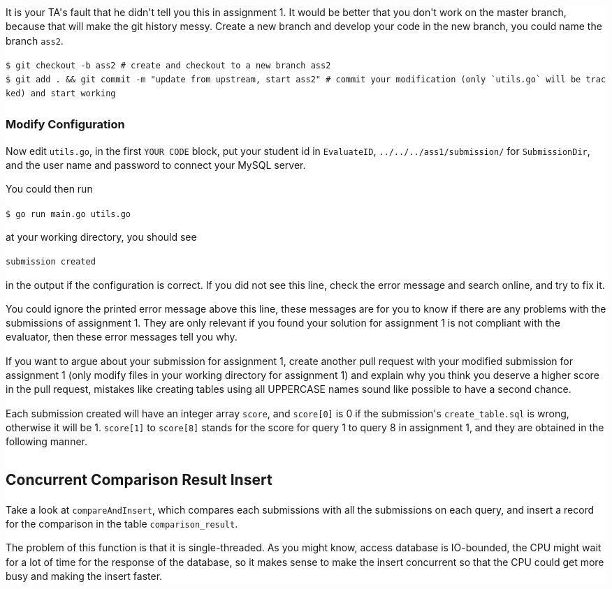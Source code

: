 It is your TA's fault that he didn't tell you this in assignment 1. It would be better that you don't work on the master
branch, because that will make the git history messy. Create a new branch and develop your code in the new branch, you
could name the branch `ass2`.

```
$ git checkout -b ass2 # create and checkout to a new branch ass2
$ git add . && git commit -m "update from upstream, start ass2" # commit your modification (only `utils.go` will be tracked) and start working
```

### Modify Configuration

Now edit `utils.go`, in the first `YOUR CODE` block, put your student id in `EvaluateID`, `../../../ass1/submission/`
for `SubmissionDir`, and the user name and password to connect your MySQL server.

You could then run

```bash
$ go run main.go utils.go
```

at your working directory, you should see

```text
submission created
```

in the output if the configuration is correct. If you did not see this line, check the error message and search online, and try to fix it.

You could ignore the printed error message above this line, these messages are for you to know if there
are any problems with the submissions of assignment 1. They are only relevant if you found your solution for assignment 1 is not compliant with
the evaluator, then these error messages tell you why.

If you want to argue about your submission for assignment 1, create another pull request with your modified submission for assignment 1 (only modify files in your working directory for assignment 1) and explain why you think you
deserve a higher score in the pull request, mistakes like creating tables using all UPPERCASE names sound like possible to have a second chance.

Each submission created will have an integer array `score`, and `score[0]` is 0 if the submission's `create_table.sql` is wrong, otherwise it will be 1. `score[1]` to `score[8]` stands for the score for query 1 to query 8 in assignment 1, and they are obtained in the following manner.

## Concurrent Comparison Result Insert

Take a look at `compareAndInsert`, which compares each submissions with all the submissions on each query, and insert a record for the comparison in the table `comparison_result`.

The problem of this function is that it is single-threaded. As you might know, access database is IO-bounded, the CPU might wait for a lot of time for the response of the database, so it makes sense to make the insert concurrent so that the CPU could get more busy and making the insert faster.


[^1]: https://github.com/bilibili/kratos
[^2]: https://zhuanlan.zhihu.com/p/48039838
[^3]: https://www.bilibili.com/video/av29079011/